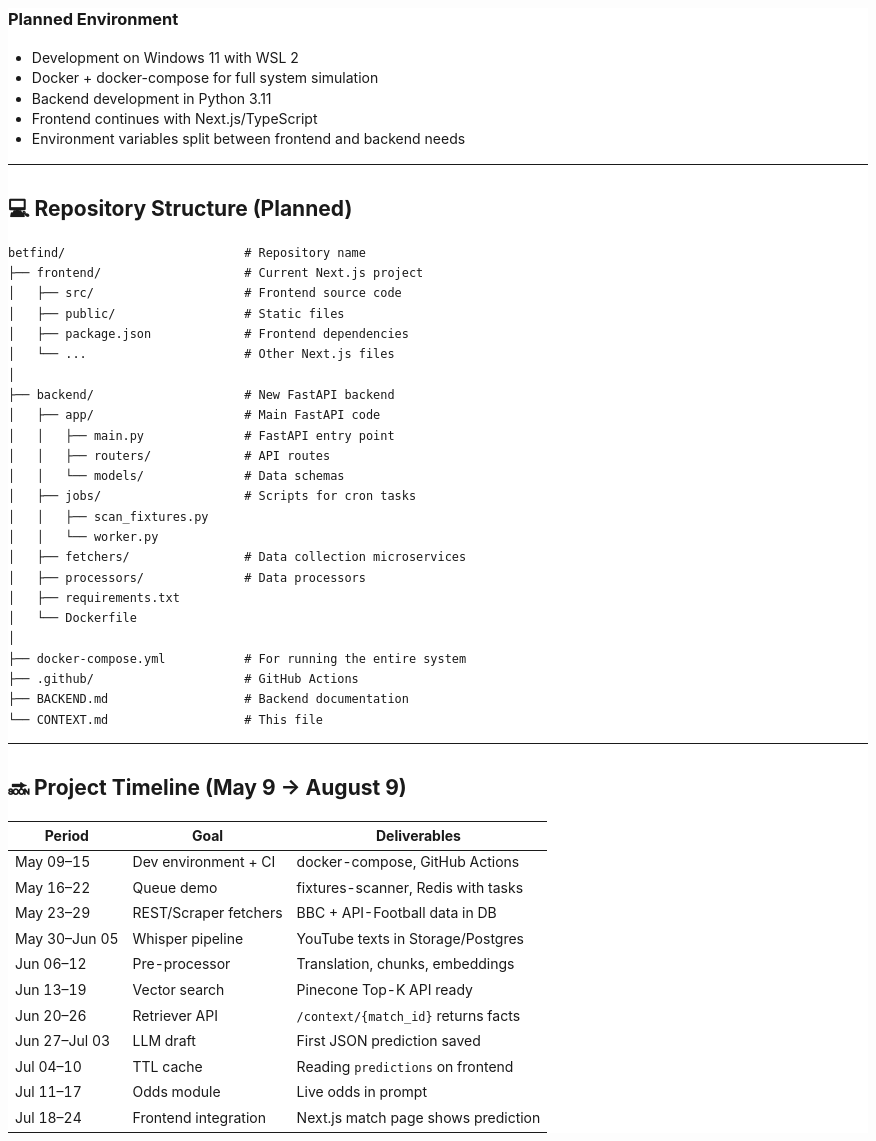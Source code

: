 ### Planned Environment
- Development on Windows 11 with WSL 2
- Docker + docker-compose for full system simulation
- Backend development in Python 3.11
- Frontend continues with Next.js/TypeScript
- Environment variables split between frontend and backend needs

---

## 💻 Repository Structure (Planned)

```
betfind/                         # Repository name
├── frontend/                    # Current Next.js project
│   ├── src/                     # Frontend source code
│   ├── public/                  # Static files 
│   ├── package.json             # Frontend dependencies
│   └── ...                      # Other Next.js files
│
├── backend/                     # New FastAPI backend
│   ├── app/                     # Main FastAPI code
│   │   ├── main.py              # FastAPI entry point
│   │   ├── routers/             # API routes
│   │   └── models/              # Data schemas
│   ├── jobs/                    # Scripts for cron tasks
│   │   ├── scan_fixtures.py
│   │   └── worker.py
│   ├── fetchers/                # Data collection microservices
│   ├── processors/              # Data processors
│   ├── requirements.txt
│   └── Dockerfile
│
├── docker-compose.yml           # For running the entire system
├── .github/                     # GitHub Actions
├── BACKEND.md                   # Backend documentation
└── CONTEXT.md                   # This file
```

---

## 🔜 Project Timeline (May 9 → August 9)

| Period | Goal | Deliverables |
|--------|------|--------------|
| May 09–15 | Dev environment + CI | docker-compose, GitHub Actions |
| May 16–22 | Queue demo | fixtures-scanner, Redis with tasks |
| May 23–29 | REST/Scraper fetchers | BBC + API-Football data in DB |
| May 30–Jun 05 | Whisper pipeline | YouTube texts in Storage/Postgres |
| Jun 06–12 | Pre-processor | Translation, chunks, embeddings |
| Jun 13–19 | Vector search | Pinecone Top-K API ready |
| Jun 20–26 | Retriever API | `/context/{match_id}` returns facts |
| Jun 27–Jul 03 | LLM draft | First JSON prediction saved |
| Jul 04–10 | TTL cache | Reading `predictions` on frontend |
| Jul 11–17 | Odds module | Live odds in prompt |
| Jul 18–24 | Frontend integration | Next.js match page shows prediction |